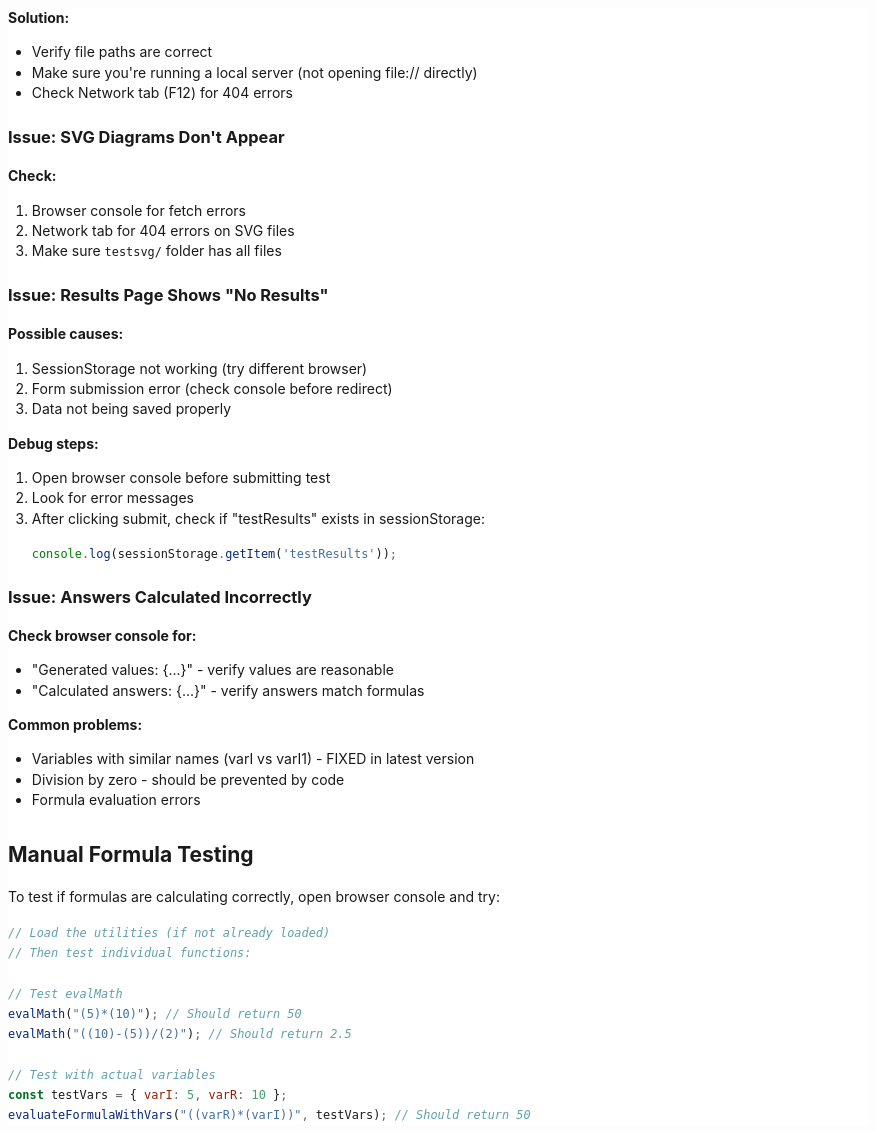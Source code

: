 **Solution:**
- Verify file paths are correct
- Make sure you're running a local server (not opening file:// directly)
- Check Network tab (F12) for 404 errors

### Issue: SVG Diagrams Don't Appear

**Check:**
1. Browser console for fetch errors
2. Network tab for 404 errors on SVG files
3. Make sure `testsvg/` folder has all files

### Issue: Results Page Shows "No Results"

**Possible causes:**
1. SessionStorage not working (try different browser)
2. Form submission error (check console before redirect)
3. Data not being saved properly

**Debug steps:**
1. Open browser console before submitting test
2. Look for error messages
3. After clicking submit, check if "testResults" exists in sessionStorage:
   ```javascript
   console.log(sessionStorage.getItem('testResults'));
   ```

### Issue: Answers Calculated Incorrectly

**Check browser console for:**
- "Generated values: {...}" - verify values are reasonable
- "Calculated answers: {...}" - verify answers match formulas

**Common problems:**
- Variables with similar names (varI vs varI1) - FIXED in latest version
- Division by zero - should be prevented by code
- Formula evaluation errors

## Manual Formula Testing

To test if formulas are calculating correctly, open browser console and try:

```javascript
// Load the utilities (if not already loaded)
// Then test individual functions:

// Test evalMath
evalMath("(5)*(10)"); // Should return 50
evalMath("((10)-(5))/(2)"); // Should return 2.5

// Test with actual variables
const testVars = { varI: 5, varR: 10 };
evaluateFormulaWithVars("((varR)*(varI))", testVars); // Should return 50
```
